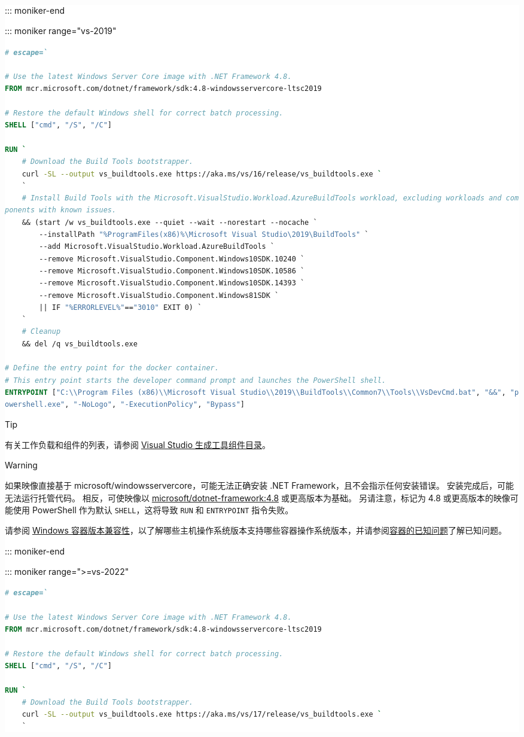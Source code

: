    ::: moniker-end

   ::: moniker range="vs-2019"

   ```dockerfile
   # escape=`

   # Use the latest Windows Server Core image with .NET Framework 4.8.
   FROM mcr.microsoft.com/dotnet/framework/sdk:4.8-windowsservercore-ltsc2019

   # Restore the default Windows shell for correct batch processing.
   SHELL ["cmd", "/S", "/C"]

   RUN `
       # Download the Build Tools bootstrapper.
       curl -SL --output vs_buildtools.exe https://aka.ms/vs/16/release/vs_buildtools.exe `
       `
       # Install Build Tools with the Microsoft.VisualStudio.Workload.AzureBuildTools workload, excluding workloads and components with known issues.
       && (start /w vs_buildtools.exe --quiet --wait --norestart --nocache `
           --installPath "%ProgramFiles(x86)%\Microsoft Visual Studio\2019\BuildTools" `
           --add Microsoft.VisualStudio.Workload.AzureBuildTools `
           --remove Microsoft.VisualStudio.Component.Windows10SDK.10240 `
           --remove Microsoft.VisualStudio.Component.Windows10SDK.10586 `
           --remove Microsoft.VisualStudio.Component.Windows10SDK.14393 `
           --remove Microsoft.VisualStudio.Component.Windows81SDK `
           || IF "%ERRORLEVEL%"=="3010" EXIT 0) `
       `
       # Cleanup
       && del /q vs_buildtools.exe

   # Define the entry point for the docker container.
   # This entry point starts the developer command prompt and launches the PowerShell shell.
   ENTRYPOINT ["C:\\Program Files (x86)\\Microsoft Visual Studio\\2019\\BuildTools\\Common7\\Tools\\VsDevCmd.bat", "&&", "powershell.exe", "-NoLogo", "-ExecutionPolicy", "Bypass"]
   ```

   > [!TIP]
   > 有关工作负载和组件的列表，请参阅 [Visual Studio 生成工具组件目录](workload-component-id-vs-build-tools.md)。
   >

   > [!WARNING]
   > 如果映像直接基于 microsoft/windowsservercore，可能无法正确安装 .NET Framework，且不会指示任何安装错误。 安装完成后，可能无法运行托管代码。 相反，可使映像以 [microsoft/dotnet-framework:4.8](https://hub.docker.com/r/microsoft/dotnet-framework) 或更高版本为基础。 另请注意，标记为 4.8 或更高版本的映像可能使用 PowerShell 作为默认 `SHELL`，这将导致 `RUN` 和 `ENTRYPOINT` 指令失败。
   >
   > 请参阅 [Windows 容器版本兼容性](/virtualization/windowscontainers/deploy-containers/version-compatibility)，以了解哪些主机操作系统版本支持哪些容器操作系统版本，并请参阅[容器的已知问题](build-tools-container-issues.md)了解已知问题。

   ::: moniker-end
   
   ::: moniker range=">=vs-2022"

   ```dockerfile
   # escape=`

   # Use the latest Windows Server Core image with .NET Framework 4.8.
   FROM mcr.microsoft.com/dotnet/framework/sdk:4.8-windowsservercore-ltsc2019

   # Restore the default Windows shell for correct batch processing.
   SHELL ["cmd", "/S", "/C"]

   RUN `
       # Download the Build Tools bootstrapper.
       curl -SL --output vs_buildtools.exe https://aka.ms/vs/17/release/vs_buildtools.exe `
       `
   ```